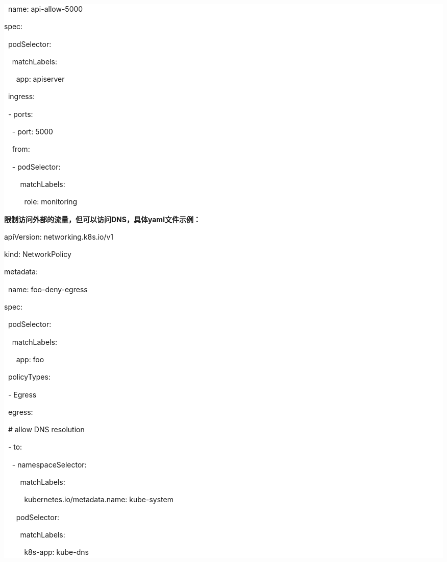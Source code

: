   name: api-allow-5000

spec:

  podSelector:

    matchLabels:

      app: apiserver

  ingress:

  - ports:

    - port: 5000

    from:

    - podSelector:

        matchLabels:

          role: monitoring

**限制访问外部的流量，但可以访问DNS，具体yaml文件示例：**

apiVersion: networking.k8s.io/v1

kind: NetworkPolicy

metadata:

  name: foo-deny-egress

spec:

  podSelector:

    matchLabels:

      app: foo

  policyTypes:

  - Egress

  egress:

  # allow DNS resolution

  - to:

    - namespaceSelector:

        matchLabels:

          kubernetes.io/metadata.name: kube-system

      podSelector:

        matchLabels:

          k8s-app: kube-dns
